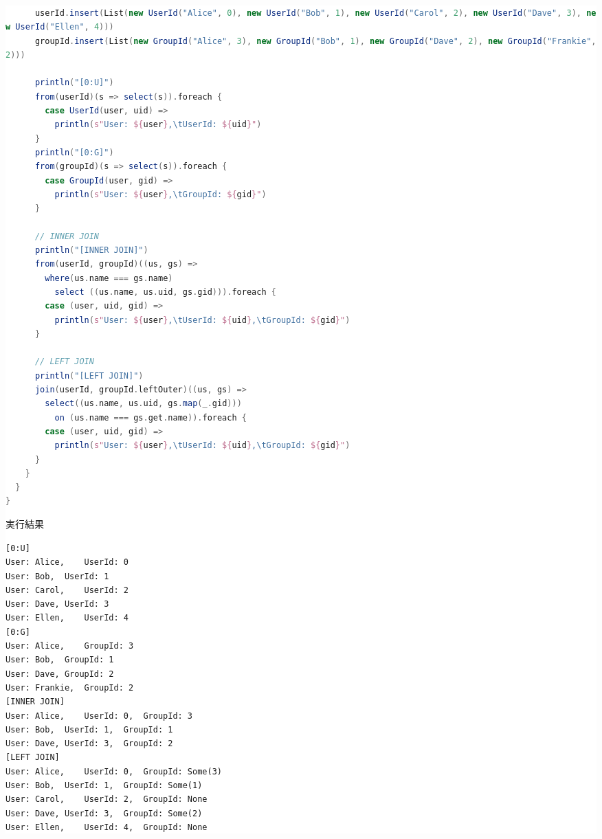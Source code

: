 ```scala
      userId.insert(List(new UserId("Alice", 0), new UserId("Bob", 1), new UserId("Carol", 2), new UserId("Dave", 3), new UserId("Ellen", 4)))
      groupId.insert(List(new GroupId("Alice", 3), new GroupId("Bob", 1), new GroupId("Dave", 2), new GroupId("Frankie", 2)))

      println("[0:U]")
      from(userId)(s => select(s)).foreach {
        case UserId(user, uid) =>
          println(s"User: ${user},\tUserId: ${uid}")
      }
      println("[0:G]")
      from(groupId)(s => select(s)).foreach {
        case GroupId(user, gid) =>
          println(s"User: ${user},\tGroupId: ${gid}")
      }

      // INNER JOIN
      println("[INNER JOIN]")
      from(userId, groupId)((us, gs) =>
        where(us.name === gs.name)
          select ((us.name, us.uid, gs.gid))).foreach {
        case (user, uid, gid) =>
          println(s"User: ${user},\tUserId: ${uid},\tGroupId: ${gid}")
      }

      // LEFT JOIN
      println("[LEFT JOIN]")
      join(userId, groupId.leftOuter)((us, gs) =>
        select((us.name, us.uid, gs.map(_.gid)))
          on (us.name === gs.get.name)).foreach {
        case (user, uid, gid) =>
          println(s"User: ${user},\tUserId: ${uid},\tGroupId: ${gid}")
      }
    }
  }
}
```

実行結果
```
[0:U]
User: Alice,	UserId: 0
User: Bob,	UserId: 1
User: Carol,	UserId: 2
User: Dave,	UserId: 3
User: Ellen,	UserId: 4
[0:G]
User: Alice,	GroupId: 3
User: Bob,	GroupId: 1
User: Dave,	GroupId: 2
User: Frankie,	GroupId: 2
[INNER JOIN]
User: Alice,	UserId: 0,	GroupId: 3
User: Bob,	UserId: 1,	GroupId: 1
User: Dave,	UserId: 3,	GroupId: 2
[LEFT JOIN]
User: Alice,	UserId: 0,	GroupId: Some(3)
User: Bob,	UserId: 1,	GroupId: Some(1)
User: Carol,	UserId: 2,	GroupId: None
User: Dave,	UserId: 3,	GroupId: Some(2)
User: Ellen,	UserId: 4,	GroupId: None
```
